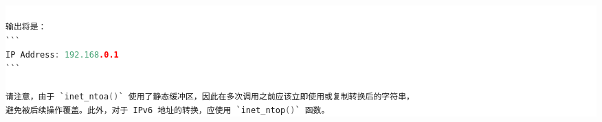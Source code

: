    ````c

输出将是：
```
IP Address: 192.168.0.1
```

请注意，由于 `inet_ntoa()` 使用了静态缓冲区，因此在多次调用之前应该立即使用或复制转换后的字符串，
避免被后续操作覆盖。此外，对于 IPv6 地址的转换，应使用 `inet_ntop()` 函数。

